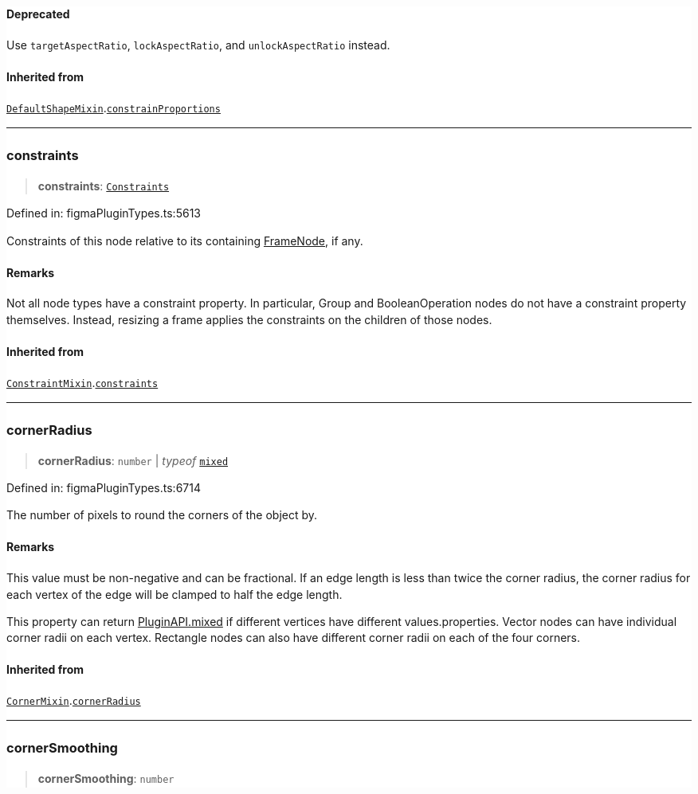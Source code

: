 #### Deprecated

Use `targetAspectRatio`, `lockAspectRatio`, and `unlockAspectRatio` instead.

#### Inherited from

[`DefaultShapeMixin`](DefaultShapeMixin.md).[`constrainProportions`](DefaultShapeMixin.md#constrainproportions)

---

### constraints

> **constraints**: [`Constraints`](Constraints.md)

Defined in: figmaPluginTypes.ts:5613

Constraints of this node relative to its containing [FrameNode](FrameNode.md), if any.

#### Remarks

Not all node types have a constraint property. In particular, Group and BooleanOperation nodes do not have a constraint property themselves. Instead, resizing a frame applies the constraints on the children of those nodes.

#### Inherited from

[`ConstraintMixin`](ConstraintMixin.md).[`constraints`](ConstraintMixin.md#constraints)

---

### cornerRadius

> **cornerRadius**: `number` \| _typeof_ [`mixed`](PluginAPI.md#mixed)

Defined in: figmaPluginTypes.ts:6714

The number of pixels to round the corners of the object by.

#### Remarks

This value must be non-negative and can be fractional. If an edge length is less than twice the corner radius, the corner radius for each vertex of the edge will be clamped to half the edge length.

This property can return [PluginAPI.mixed](PluginAPI.md#mixed) if different vertices have different values.properties. Vector nodes can have individual corner radii on each vertex. Rectangle nodes can also have different corner radii on each of the four corners.

#### Inherited from

[`CornerMixin`](CornerMixin.md).[`cornerRadius`](CornerMixin.md#cornerradius)

---

### cornerSmoothing

> **cornerSmoothing**: `number`
